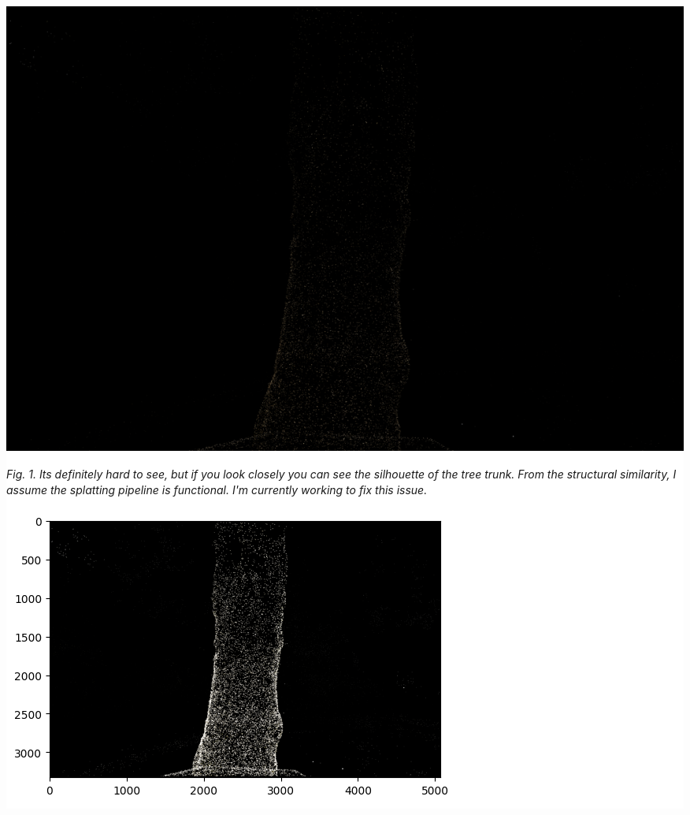 ![vulkan render output](./blobs/vulkan-output.png)

*Fig. 1. Its definitely hard to see, but if you look closely you can see the silhouette of the tree trunk. From the structural similarity, I assume the splatting pipeline is functional. I'm currently working to fix this issue.*



![reference output](./blobs/reference.png)
